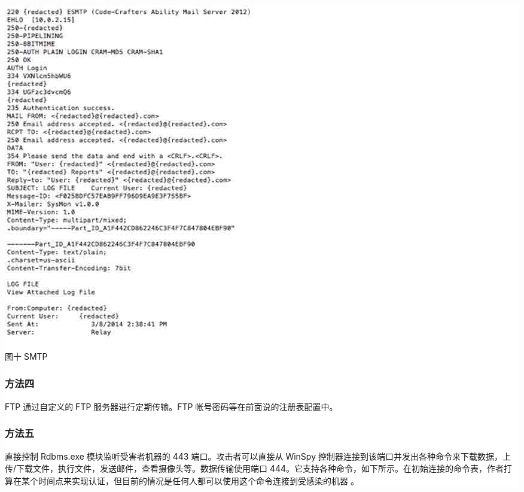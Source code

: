 ![enter image description here](img/img11_u5_png.jpg)

图十 SMTP

### 方法四

FTP 通过自定义的 FTP 服务器进行定期传输。FTP 帐号密码等在前面说的注册表配置中。

### 方法五

直接控制 Rdbms.exe 模块监听受害者机器的 443 端口。攻击者可以直接从 WinSpy 控制器连接到该端口并发出各种命令来下载数据，上传/下载文件，执行文件，发送邮件，查看摄像头等。数据传输使用端口 444。它支持各种命令，如下所示。在初始连接的命令表，作者打算在某个时间点来实现认证，但目前的情况是任何人都可以使用这个命令连接到受感染的机器 。
